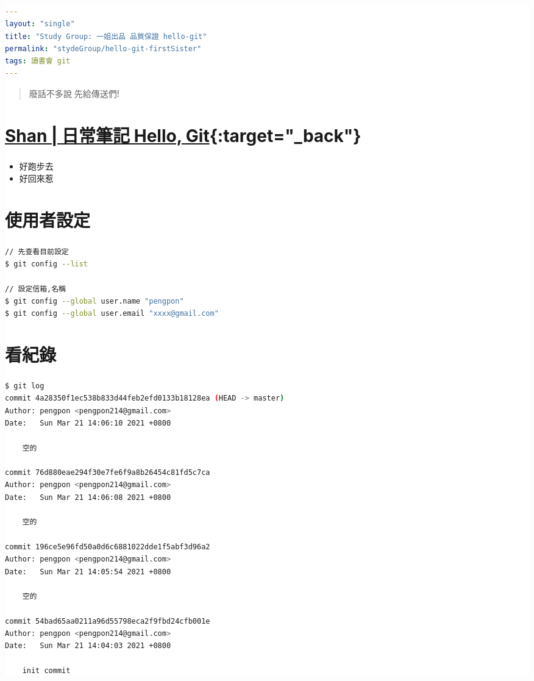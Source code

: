 ```yaml
---
layout: "single"
title: "Study Group: 一姐出品 品質保證 hello-git"
permalink: "stydeGroup/hello-git-firstSister"
tags: 讀書會 git
---
```


> 廢話不多說 先給傳送們!

# [Shan | 日常筆記 Hello, Git](https://pengpon.github.io/git/2021/03/21/Git-magic.html){:target="\_back"}

- 好跑步去
- 好回來惹

# 使用者設定

```bash
// 先查看目前設定
$ git config --list

// 設定信箱,名稱
$ git config --global user.name "pengpon"
$ git config --global user.email "xxxx@gmail.com"
```

# 看紀錄

```bash
$ git log
commit 4a28350f1ec538b833d44feb2efd0133b18128ea (HEAD -> master)
Author: pengpon <pengpon214@gmail.com>
Date:   Sun Mar 21 14:06:10 2021 +0800

    空的

commit 76d880eae294f30e7fe6f9a8b26454c81fd5c7ca
Author: pengpon <pengpon214@gmail.com>
Date:   Sun Mar 21 14:06:08 2021 +0800

    空的

commit 196ce5e96fd50a0d6c6881022dde1f5abf3d96a2
Author: pengpon <pengpon214@gmail.com>
Date:   Sun Mar 21 14:05:54 2021 +0800

    空的

commit 54bad65aa0211a96d55798eca2f9fbd24cfb001e
Author: pengpon <pengpon214@gmail.com>
Date:   Sun Mar 21 14:04:03 2021 +0800

    init commit
```
